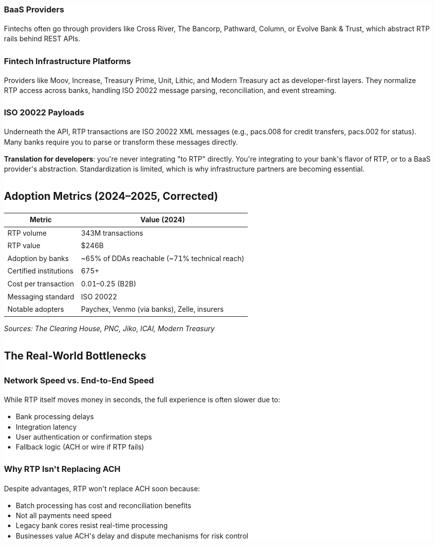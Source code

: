 ### BaaS Providers
Fintechs often go through providers like Cross River, The Bancorp, Pathward, Column, or Evolve Bank & Trust, which abstract RTP rails behind REST APIs.

### Fintech Infrastructure Platforms
Providers like Moov, Increase, Treasury Prime, Unit, Lithic, and Modern Treasury act as developer-first layers. They normalize RTP access across banks, handling ISO 20022 message parsing, reconciliation, and event streaming.

### ISO 20022 Payloads
Underneath the API, RTP transactions are ISO 20022 XML messages (e.g., pacs.008 for credit transfers, pacs.002 for status). Many banks require you to parse or transform these messages directly.

**Translation for developers**: you're never integrating "to RTP" directly. You're integrating to your bank's flavor of RTP, or to a BaaS provider's abstraction. Standardization is limited, which is why infrastructure partners are becoming essential.

## Adoption Metrics (2024–2025, Corrected)

| Metric | Value (2024) |
|--------|--------------|
| RTP volume | 343M transactions |
| RTP value | $246B |
| Adoption by banks | ~65% of DDAs reachable (~71% technical reach) |
| Certified institutions | 675+ |
| Cost per transaction | $0.01–$0.25 (B2B) |
| Messaging standard | ISO 20022 |
| Notable adopters | Paychex, Venmo (via banks), Zelle, insurers |

*Sources: The Clearing House, PNC, Jiko, ICAI, Modern Treasury*

## The Real-World Bottlenecks

### Network Speed vs. End-to-End Speed
While RTP itself moves money in seconds, the full experience is often slower due to:
- Bank processing delays
- Integration latency
- User authentication or confirmation steps
- Fallback logic (ACH or wire if RTP fails)

### Why RTP Isn't Replacing ACH
Despite advantages, RTP won't replace ACH soon because:
- Batch processing has cost and reconciliation benefits
- Not all payments need speed
- Legacy bank cores resist real-time processing
- Businesses value ACH's delay and dispute mechanisms for risk control
